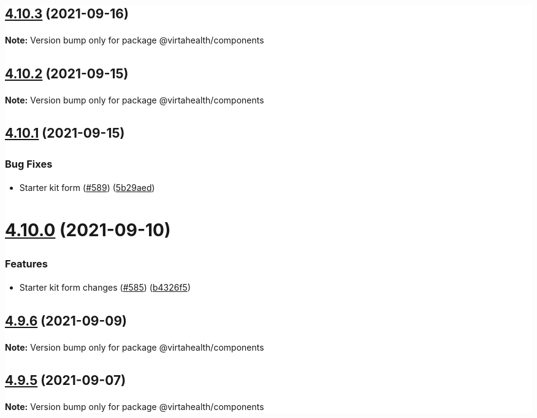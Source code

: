 


## [4.10.3](https://github.com/VirtaHealth/atlas/compare/v4.10.2...v4.10.3) (2021-09-16)

**Note:** Version bump only for package @virtahealth/components





## [4.10.2](https://github.com/VirtaHealth/atlas/compare/v4.10.1...v4.10.2) (2021-09-15)

**Note:** Version bump only for package @virtahealth/components





## [4.10.1](https://github.com/VirtaHealth/atlas/compare/v4.10.0...v4.10.1) (2021-09-15)


### Bug Fixes

* Starter kit form ([#589](https://github.com/VirtaHealth/atlas/issues/589)) ([5b29aed](https://github.com/VirtaHealth/atlas/commit/5b29aedb28cc0fe34a60f06a80a0c41673f7debf))





# [4.10.0](https://github.com/VirtaHealth/atlas/compare/v4.9.7...v4.10.0) (2021-09-10)


### Features

* Starter kit form changes ([#585](https://github.com/VirtaHealth/atlas/issues/585)) ([b4326f5](https://github.com/VirtaHealth/atlas/commit/b4326f58b528ec0268857c0f4da6229cc81f54b4))





## [4.9.6](https://github.com/VirtaHealth/atlas/compare/v4.9.5...v4.9.6) (2021-09-09)

**Note:** Version bump only for package @virtahealth/components





## [4.9.5](https://github.com/VirtaHealth/atlas/compare/v4.9.4...v4.9.5) (2021-09-07)

**Note:** Version bump only for package @virtahealth/components
